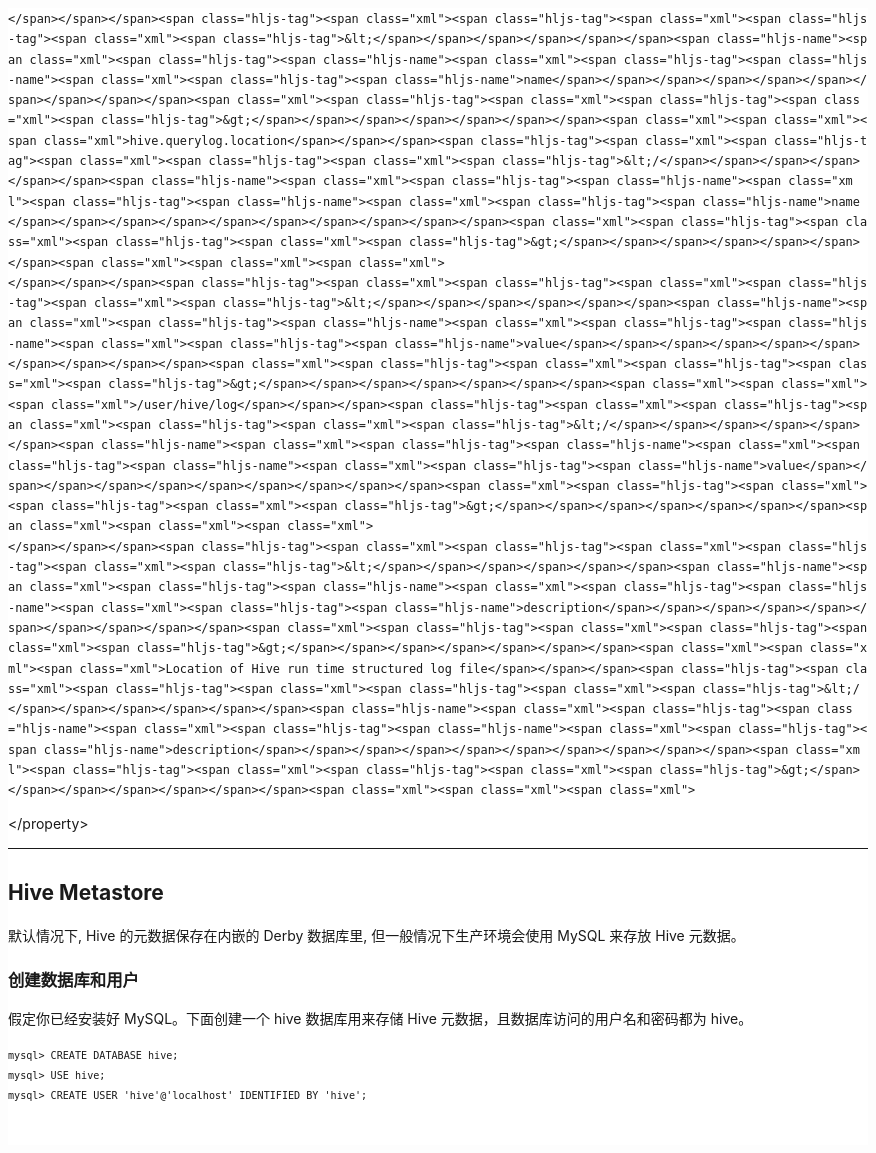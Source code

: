     </span></span></span><span class="hljs-tag"><span class="xml"><span class="hljs-tag"><span class="xml"><span class="hljs-tag"><span class="xml"><span class="hljs-tag">&lt;</span></span></span></span></span></span><span class="hljs-name"><span class="xml"><span class="hljs-tag"><span class="hljs-name"><span class="xml"><span class="hljs-tag"><span class="hljs-name"><span class="xml"><span class="hljs-tag"><span class="hljs-name">name</span></span></span></span></span></span></span></span></span></span><span class="xml"><span class="hljs-tag"><span class="xml"><span class="hljs-tag"><span class="xml"><span class="hljs-tag">&gt;</span></span></span></span></span></span></span><span class="xml"><span class="xml"><span class="xml">hive.querylog.location</span></span></span><span class="hljs-tag"><span class="xml"><span class="hljs-tag"><span class="xml"><span class="hljs-tag"><span class="xml"><span class="hljs-tag">&lt;/</span></span></span></span></span></span><span class="hljs-name"><span class="xml"><span class="hljs-tag"><span class="hljs-name"><span class="xml"><span class="hljs-tag"><span class="hljs-name"><span class="xml"><span class="hljs-tag"><span class="hljs-name">name</span></span></span></span></span></span></span></span></span></span><span class="xml"><span class="hljs-tag"><span class="xml"><span class="hljs-tag"><span class="xml"><span class="hljs-tag">&gt;</span></span></span></span></span></span></span><span class="xml"><span class="xml"><span class="xml">
    </span></span></span><span class="hljs-tag"><span class="xml"><span class="hljs-tag"><span class="xml"><span class="hljs-tag"><span class="xml"><span class="hljs-tag">&lt;</span></span></span></span></span></span><span class="hljs-name"><span class="xml"><span class="hljs-tag"><span class="hljs-name"><span class="xml"><span class="hljs-tag"><span class="hljs-name"><span class="xml"><span class="hljs-tag"><span class="hljs-name">value</span></span></span></span></span></span></span></span></span></span><span class="xml"><span class="hljs-tag"><span class="xml"><span class="hljs-tag"><span class="xml"><span class="hljs-tag">&gt;</span></span></span></span></span></span></span><span class="xml"><span class="xml"><span class="xml">/user/hive/log</span></span></span><span class="hljs-tag"><span class="xml"><span class="hljs-tag"><span class="xml"><span class="hljs-tag"><span class="xml"><span class="hljs-tag">&lt;/</span></span></span></span></span></span><span class="hljs-name"><span class="xml"><span class="hljs-tag"><span class="hljs-name"><span class="xml"><span class="hljs-tag"><span class="hljs-name"><span class="xml"><span class="hljs-tag"><span class="hljs-name">value</span></span></span></span></span></span></span></span></span></span><span class="xml"><span class="hljs-tag"><span class="xml"><span class="hljs-tag"><span class="xml"><span class="hljs-tag">&gt;</span></span></span></span></span></span></span><span class="xml"><span class="xml"><span class="xml">
    </span></span></span><span class="hljs-tag"><span class="xml"><span class="hljs-tag"><span class="xml"><span class="hljs-tag"><span class="xml"><span class="hljs-tag">&lt;</span></span></span></span></span></span><span class="hljs-name"><span class="xml"><span class="hljs-tag"><span class="hljs-name"><span class="xml"><span class="hljs-tag"><span class="hljs-name"><span class="xml"><span class="hljs-tag"><span class="hljs-name">description</span></span></span></span></span></span></span></span></span></span><span class="xml"><span class="hljs-tag"><span class="xml"><span class="hljs-tag"><span class="xml"><span class="hljs-tag">&gt;</span></span></span></span></span></span></span><span class="xml"><span class="xml"><span class="xml">Location of Hive run time structured log file</span></span></span><span class="hljs-tag"><span class="xml"><span class="hljs-tag"><span class="xml"><span class="hljs-tag"><span class="xml"><span class="hljs-tag">&lt;/</span></span></span></span></span></span><span class="hljs-name"><span class="xml"><span class="hljs-tag"><span class="hljs-name"><span class="xml"><span class="hljs-tag"><span class="hljs-name"><span class="xml"><span class="hljs-tag"><span class="hljs-name">description</span></span></span></span></span></span></span></span></span></span><span class="xml"><span class="hljs-tag"><span class="xml"><span class="hljs-tag"><span class="xml"><span class="hljs-tag">&gt;</span></span></span></span></span></span></span><span class="xml"><span class="xml"><span class="xml">
  </span></span></span><span class="hljs-tag"><span class="xml"><span class="hljs-tag"><span class="xml"><span class="hljs-tag"><span class="xml"><span class="hljs-tag">&lt;/</span></span></span></span></span></span><span class="hljs-name"><span class="xml"><span class="hljs-tag"><span class="hljs-name"><span class="xml"><span class="hljs-tag"><span class="hljs-name"><span class="xml"><span class="hljs-tag"><span class="hljs-name">property</span></span></span></span></span></span></span></span></span></span><span class="xml"><span class="hljs-tag"><span class="xml"><span class="hljs-tag"><span class="xml"><span class="hljs-tag">&gt;</span></span></span></span></span></span></span><span class="xml"><span class="xml"><span class="xml">
</span></span></span></span></code></pre>
<hr><h2 id="h2_10">Hive Metastore</h2>
<p>默认情况下, Hive 的元数据保存在内嵌的 Derby 数据库里, 但一般情况下生产环境会使用 MySQL 来存放 Hive 元数据。</p>
<h3 id="h3_11">创建数据库和用户</h3>
<p>假定你已经安装好 MySQL。下面创建一个 hive 数据库用来存储 Hive 元数据，且数据库访问的用户名和密码都为 hive。</p>
<pre><code class="language-php"><code class="hljs php">mysql&gt; CREATE DATABASE hive; 
mysql&gt; <span class="hljs-keyword">USE</span> <span class="hljs-title">hive</span>; 
mysql&gt; CREATE USER <span class="hljs-string">'hive'</span>@<span class="hljs-string">'localhost'</span> IDENTIFIED BY <span class="hljs-string">'hive'</span>;